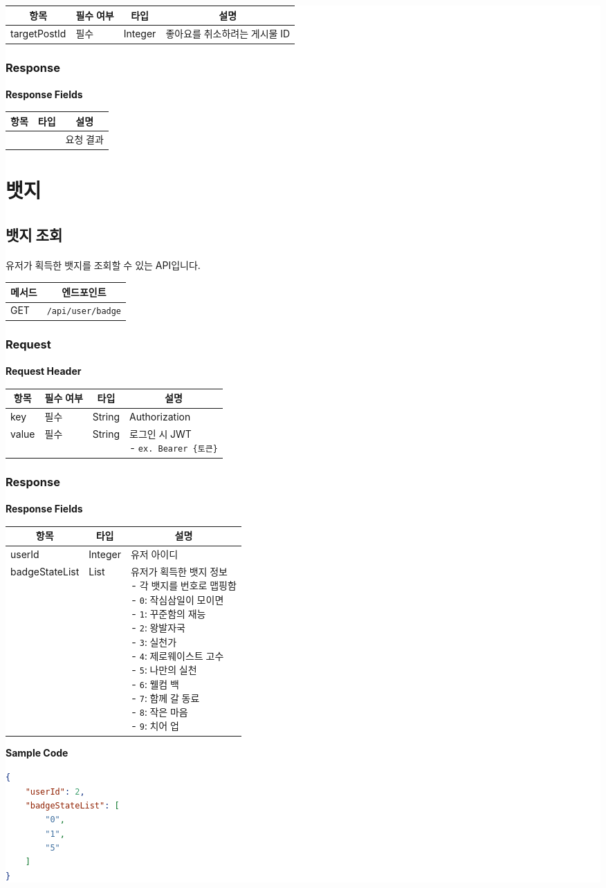 | 항목 | 필수 여부 | 타입 | 설명 |
| --- | --- | --- | --- |
| targetPostId | 필수 | Integer | 좋아요를 취소하려는 게시물 ID |

### Response

**Response Fields**

| 항목 | 타입 | 설명 |
| --- | --- | --- |
|  |  | 요청 결과 |

# 뱃지

## 뱃지 조회

유저가 획득한 뱃지를 조회할 수 있는 API입니다.

| 메서드 | 엔드포인트 |
| --- | --- |
| GET | `/api/user/badge` |

### Request

**Request Header**

| 항목 | 필수 여부 | 타입 | 설명 |
| --- | --- | --- | --- |
| key | 필수 | String | Authorization |
| value | 필수 | String | 로그인 시 JWT <br>  - `ex. Bearer {토큰}` |

### Response

**Response Fields**

| 항목 | 타입 | 설명 |
| --- | --- | --- |
| userId | Integer | 유저 아이디 |
| badgeStateList | List | 유저가 획득한 뱃지 정보<br>- 각 뱃지를 번호로 맵핑함<br>- `0`: 작심삼일이 모이면<br>- `1`: 꾸준함의 재능<br>- `2`: 왕발자국<br>- `3`: 실천가<br>- `4`: 제로웨이스트 고수<br>- `5`: 나만의 실천<br>- `6`: 웰컴 백<br>- `7`: 함께 갈 동료<br>- `8`: 작은 마음<br>- `9`: 치어 업 |

**Sample Code**

```json
{
	"userId": 2,
	"badgeStateList": [
		"0",
		"1",
		"5"
	]
}
```
